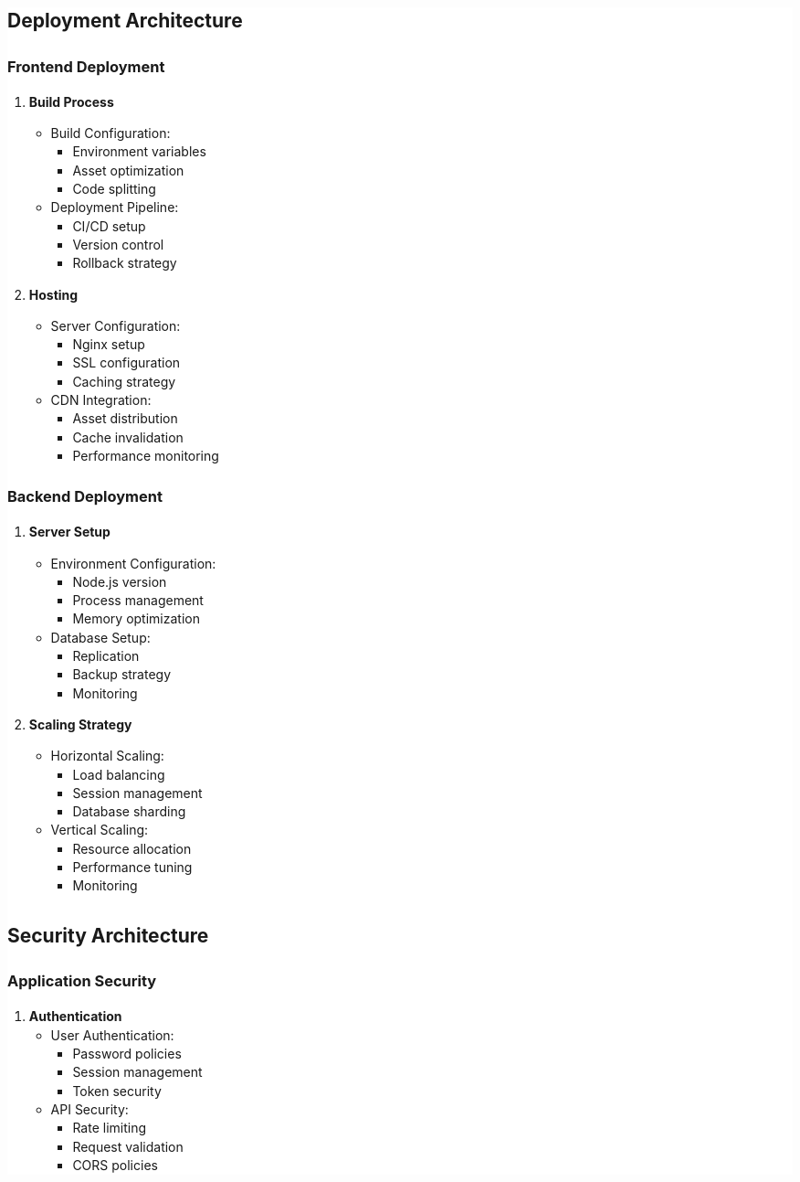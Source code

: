 ## Deployment Architecture

### Frontend Deployment
1. **Build Process**
   - Build Configuration:
     - Environment variables
     - Asset optimization
     - Code splitting
   - Deployment Pipeline:
     - CI/CD setup
     - Version control
     - Rollback strategy

2. **Hosting**
   - Server Configuration:
     - Nginx setup
     - SSL configuration
     - Caching strategy
   - CDN Integration:
     - Asset distribution
     - Cache invalidation
     - Performance monitoring

### Backend Deployment
1. **Server Setup**
   - Environment Configuration:
     - Node.js version
     - Process management
     - Memory optimization
   - Database Setup:
     - Replication
     - Backup strategy
     - Monitoring

2. **Scaling Strategy**
   - Horizontal Scaling:
     - Load balancing
     - Session management
     - Database sharding
   - Vertical Scaling:
     - Resource allocation
     - Performance tuning
     - Monitoring

## Security Architecture

### Application Security
1. **Authentication**
   - User Authentication:
     - Password policies
     - Session management
     - Token security
   - API Security:
     - Rate limiting
     - Request validation
     - CORS policies

